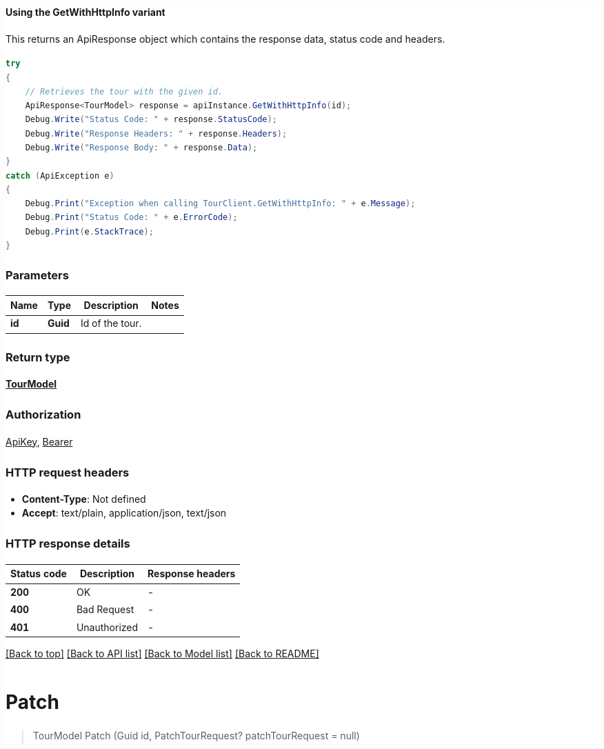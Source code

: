 #### Using the GetWithHttpInfo variant
This returns an ApiResponse object which contains the response data, status code and headers.

```csharp
try
{
    // Retrieves the tour with the given id.
    ApiResponse<TourModel> response = apiInstance.GetWithHttpInfo(id);
    Debug.Write("Status Code: " + response.StatusCode);
    Debug.Write("Response Headers: " + response.Headers);
    Debug.Write("Response Body: " + response.Data);
}
catch (ApiException e)
{
    Debug.Print("Exception when calling TourClient.GetWithHttpInfo: " + e.Message);
    Debug.Print("Status Code: " + e.ErrorCode);
    Debug.Print(e.StackTrace);
}
```

### Parameters

| Name | Type | Description | Notes |
|------|------|-------------|-------|
| **id** | **Guid** | Id of the tour. |  |

### Return type

[**TourModel**](TourModel.md)

### Authorization

[ApiKey](../README.md#ApiKey), [Bearer](../README.md#Bearer)

### HTTP request headers

 - **Content-Type**: Not defined
 - **Accept**: text/plain, application/json, text/json


### HTTP response details
| Status code | Description | Response headers |
|-------------|-------------|------------------|
| **200** | OK |  -  |
| **400** | Bad Request |  -  |
| **401** | Unauthorized |  -  |

[[Back to top]](#) [[Back to API list]](../README.md#documentation-for-api-endpoints) [[Back to Model list]](../README.md#documentation-for-models) [[Back to README]](../README.md)

<a id="touridpatch"></a>
# **Patch**
> TourModel Patch (Guid id, PatchTourRequest? patchTourRequest = null)
